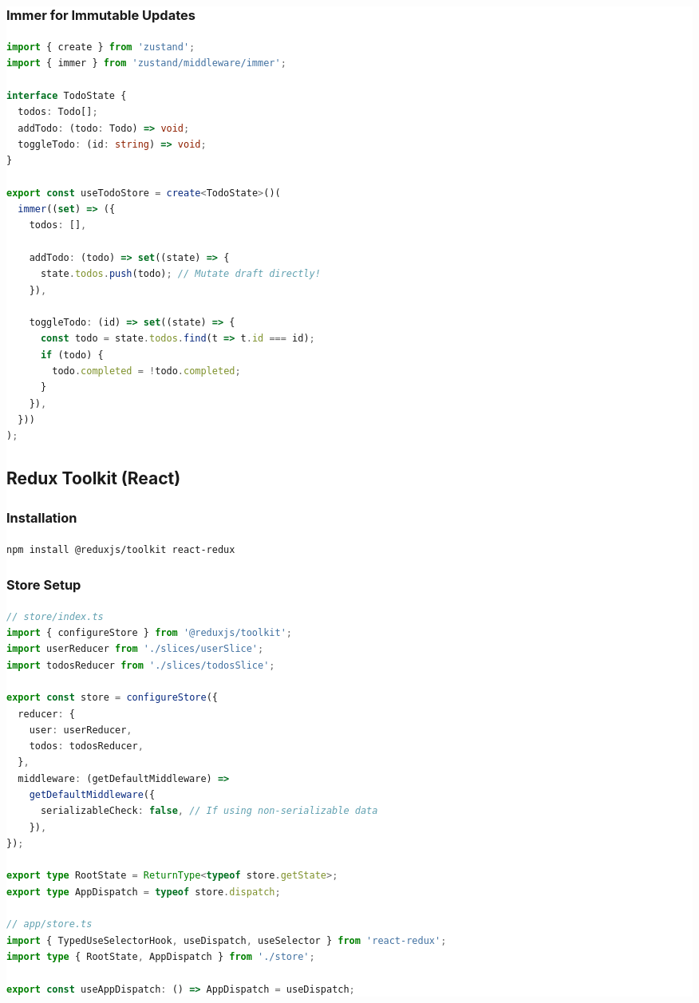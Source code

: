 ### Immer for Immutable Updates

```typescript
import { create } from 'zustand';
import { immer } from 'zustand/middleware/immer';

interface TodoState {
  todos: Todo[];
  addTodo: (todo: Todo) => void;
  toggleTodo: (id: string) => void;
}

export const useTodoStore = create<TodoState>()(
  immer((set) => ({
    todos: [],

    addTodo: (todo) => set((state) => {
      state.todos.push(todo); // Mutate draft directly!
    }),

    toggleTodo: (id) => set((state) => {
      const todo = state.todos.find(t => t.id === id);
      if (todo) {
        todo.completed = !todo.completed;
      }
    }),
  }))
);
```

## Redux Toolkit (React)

### Installation
```bash
npm install @reduxjs/toolkit react-redux
```

### Store Setup

```typescript
// store/index.ts
import { configureStore } from '@reduxjs/toolkit';
import userReducer from './slices/userSlice';
import todosReducer from './slices/todosSlice';

export const store = configureStore({
  reducer: {
    user: userReducer,
    todos: todosReducer,
  },
  middleware: (getDefaultMiddleware) =>
    getDefaultMiddleware({
      serializableCheck: false, // If using non-serializable data
    }),
});

export type RootState = ReturnType<typeof store.getState>;
export type AppDispatch = typeof store.dispatch;

// app/store.ts
import { TypedUseSelectorHook, useDispatch, useSelector } from 'react-redux';
import type { RootState, AppDispatch } from './store';

export const useAppDispatch: () => AppDispatch = useDispatch;
```